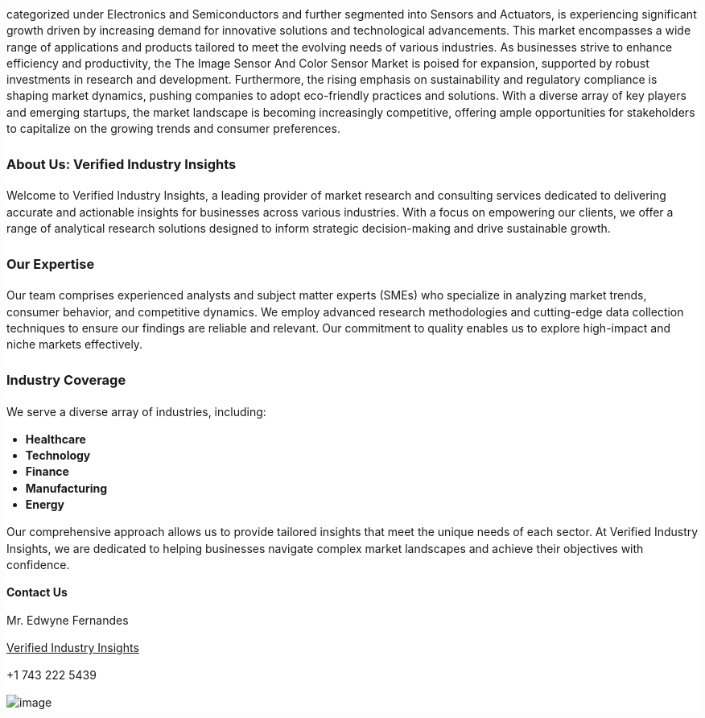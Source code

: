categorized under Electronics and Semiconductors and further segmented into Sensors and Actuators, is experiencing significant growth driven by increasing demand for innovative solutions and technological advancements. This market encompasses a wide range of applications and products tailored to meet the evolving needs of various industries. As businesses strive to enhance efficiency and productivity, the The Image Sensor And Color Sensor Market is poised for expansion, supported by robust investments in research and development. Furthermore, the rising emphasis on sustainability and regulatory compliance is shaping market dynamics, pushing companies to adopt eco-friendly practices and solutions. With a diverse array of key players and emerging startups, the market landscape is becoming increasingly competitive, offering ample opportunities for stakeholders to capitalize on the growing trends and consumer preferences.</p><h3>About Us: Verified Industry Insights</h3><p>Welcome to Verified Industry Insights, a leading provider of market research and consulting services dedicated to delivering accurate and actionable insights for businesses across various industries. With a focus on empowering our clients, we offer a range of analytical research solutions designed to inform strategic decision-making and drive sustainable growth.</p><h3>Our Expertise</h3><p>Our team comprises experienced analysts and subject matter experts (SMEs) who specialize in analyzing market trends, consumer behavior, and competitive dynamics. We employ advanced research methodologies and cutting-edge data collection techniques to ensure our findings are reliable and relevant. Our commitment to quality enables us to explore high-impact and niche markets effectively.</p><h3>Industry Coverage</h3><p>We serve a diverse array of industries, including:</p><ul><li><strong>Healthcare</strong></li><li><strong>Technology</strong></li><li><strong>Finance</strong></li><li><strong>Manufacturing</strong></li><li><strong>Energy</strong></li></ul><p>Our comprehensive approach allows us to provide tailored insights that meet the unique needs of each sector. At Verified Industry Insights, we are dedicated to helping businesses navigate complex market landscapes and achieve their objectives with confidence.</p><p><strong>Contact Us</strong></p><p>Mr. Edwyne Fernandes</p><p><a href="https://www.verifiedindustryinsights.com/">Verified Industry Insights</a></p><p>+1 743 222 5439</p>
![image](https://github.com/user-attachments/assets/f71294d8-c5c7-4fd8-81de-919fb1a9c4be)
